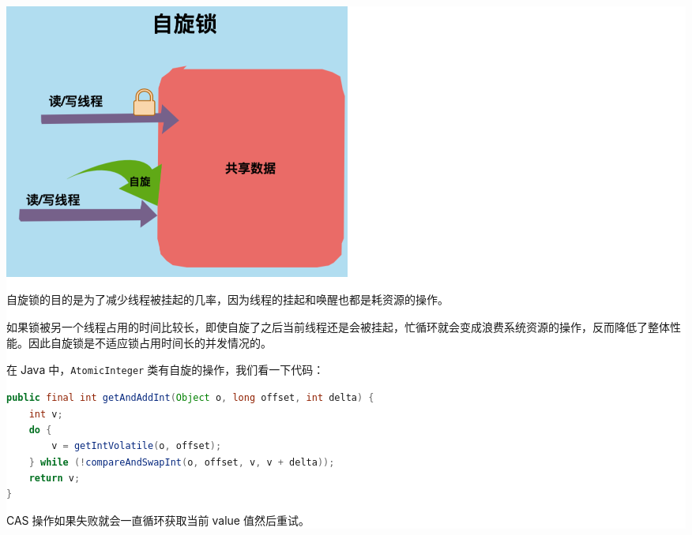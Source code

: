 <img src="../pics/image-20220523184952897.png" alt="image-20220523184952897" style="zoom:50%;" />

自旋锁的目的是为了减少线程被挂起的几率，因为线程的挂起和唤醒也都是耗资源的操作。

如果锁被另一个线程占用的时间比较长，即使自旋了之后当前线程还是会被挂起，忙循环就会变成浪费系统资源的操作，反而降低了整体性能。因此自旋锁是不适应锁占用时间长的并发情况的。

在 Java 中，`AtomicInteger` 类有自旋的操作，我们看一下代码：

```java
public final int getAndAddInt(Object o, long offset, int delta) {
    int v;
    do {
        v = getIntVolatile(o, offset);
    } while (!compareAndSwapInt(o, offset, v, v + delta));
    return v;
}
```

CAS 操作如果失败就会一直循环获取当前 value 值然后重试。
